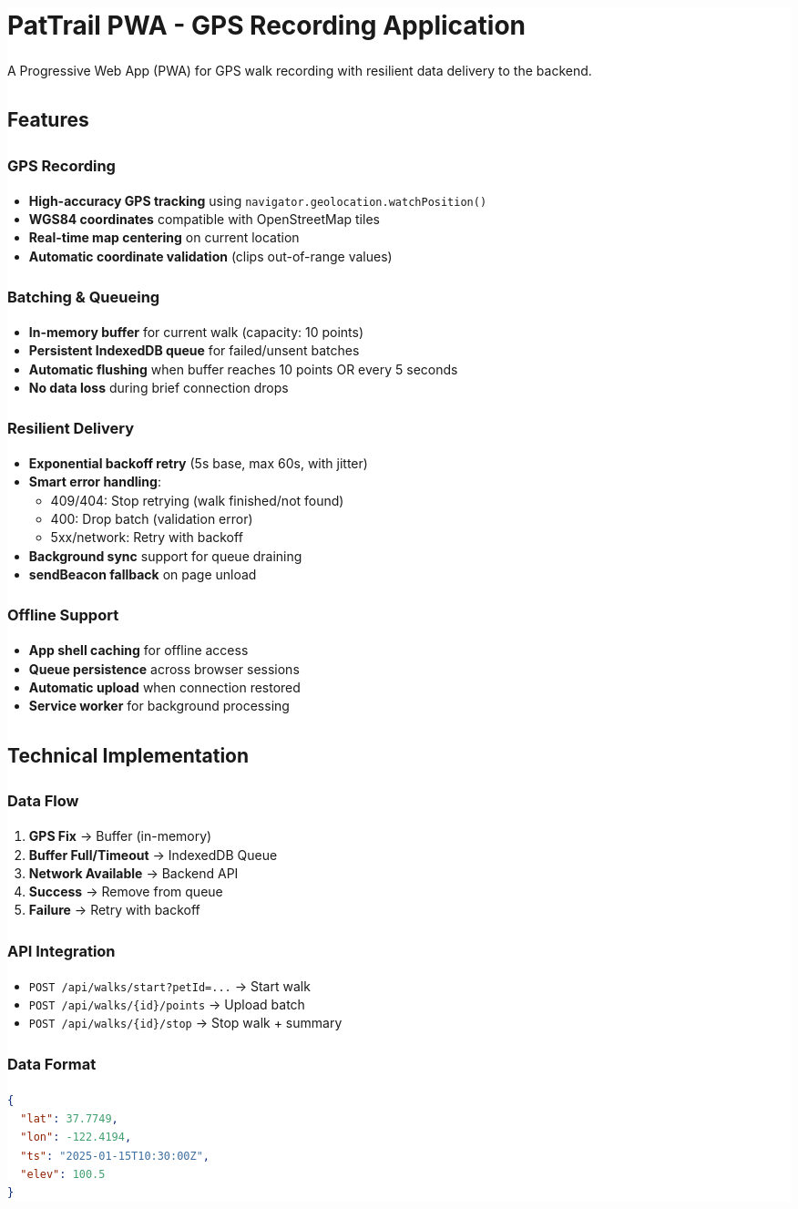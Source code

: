 # PatTrail PWA - GPS Recording Application

A Progressive Web App (PWA) for GPS walk recording with resilient data delivery to the backend.

## Features

### GPS Recording
- **High-accuracy GPS tracking** using `navigator.geolocation.watchPosition()`
- **WGS84 coordinates** compatible with OpenStreetMap tiles
- **Real-time map centering** on current location
- **Automatic coordinate validation** (clips out-of-range values)

### Batching & Queueing
- **In-memory buffer** for current walk (capacity: 10 points)
- **Persistent IndexedDB queue** for failed/unsent batches
- **Automatic flushing** when buffer reaches 10 points OR every 5 seconds
- **No data loss** during brief connection drops

### Resilient Delivery
- **Exponential backoff retry** (5s base, max 60s, with jitter)
- **Smart error handling**:
  - 409/404: Stop retrying (walk finished/not found)
  - 400: Drop batch (validation error)
  - 5xx/network: Retry with backoff
- **Background sync** support for queue draining
- **sendBeacon fallback** on page unload

### Offline Support
- **App shell caching** for offline access
- **Queue persistence** across browser sessions
- **Automatic upload** when connection restored
- **Service worker** for background processing

## Technical Implementation

### Data Flow
1. **GPS Fix** → Buffer (in-memory)
2. **Buffer Full/Timeout** → IndexedDB Queue
3. **Network Available** → Backend API
4. **Success** → Remove from queue
5. **Failure** → Retry with backoff

### API Integration
- `POST /api/walks/start?petId=...` → Start walk
- `POST /api/walks/{id}/points` → Upload batch
- `POST /api/walks/{id}/stop` → Stop walk + summary

### Data Format
```json
{
  "lat": 37.7749,
  "lon": -122.4194,
  "ts": "2025-01-15T10:30:00Z",
  "elev": 100.5
}
```
